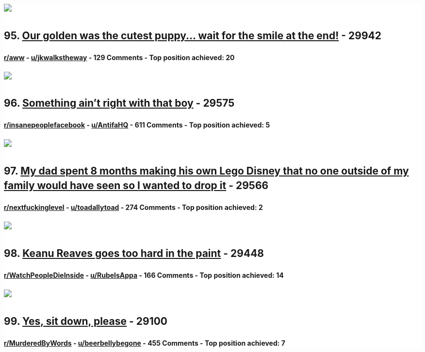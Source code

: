 <a href="https://gfycat.com/devotedsparseclownanemonefish"><img src="https://b.thumbs.redditmedia.com/0Kw1kF9JH3o488euWsfRA_6lvE8PvF3fzjdIjMRfUNg.jpg"></img></a>

## 95. [Our golden was the cutest puppy... wait for the smile at the end!](http://reddit.com/r/aww/comments/k3am8t/our_golden_was_the_cutest_puppy_wait_for_the/) - 29942
#### [r/aww](http://reddit.com/r/aww) - [u/jkwalkstheway](http://reddit.com/u/jkwalkstheway) - 129 Comments - Top position achieved: 20

<a href="https://v.redd.it/hzobhm3f07261"><img src="https://b.thumbs.redditmedia.com/DFA9dZn0pyBDPGDqmiolGLNxR9OEIKgQ9JrMISV2aUY.jpg"></img></a>

## 96. [Something ain’t right with that boy](http://reddit.com/r/insanepeoplefacebook/comments/k36swt/something_aint_right_with_that_boy/) - 29575
#### [r/insanepeoplefacebook](http://reddit.com/r/insanepeoplefacebook) - [u/AntifaHQ](http://reddit.com/u/AntifaHQ) - 611 Comments - Top position achieved: 5

<a href="https://i.redd.it/p2ycd0rtg5261.jpg"><img src="https://b.thumbs.redditmedia.com/og-ZPpZT1OTg-N5gYJpG14a1r5gaYRRCGif5bxdsTfI.jpg"></img></a>

## 97. [My dad spent 8 months making his own Lego Disney that no one outside of my family would have seen so I wanted to drop it](http://reddit.com/r/nextfuckinglevel/comments/k3mlk8/my_dad_spent_8_months_making_his_own_lego_disney/) - 29566
#### [r/nextfuckinglevel](http://reddit.com/r/nextfuckinglevel) - [u/toadallytoad](http://reddit.com/u/toadallytoad) - 274 Comments - Top position achieved: 2

<a href="https://i.redd.it/9yen8w1lca261.jpg"><img src="https://b.thumbs.redditmedia.com/IpKlcJCuBw-0awahKtayy6ZAk4BYxoXC0pzuuO13SBI.jpg"></img></a>

## 98. [Keanu Reaves goes too hard in the paint](http://reddit.com/r/WatchPeopleDieInside/comments/k335bm/keanu_reaves_goes_too_hard_in_the_paint/) - 29448
#### [r/WatchPeopleDieInside](http://reddit.com/r/WatchPeopleDieInside) - [u/RubelsAppa](http://reddit.com/u/RubelsAppa) - 166 Comments - Top position achieved: 14

<a href="https://v.redd.it/8k1dpavoy3261"><img src="https://b.thumbs.redditmedia.com/4zPbFPeJER-AO7x8KRxfU9-rdCjQK_m4Vokc1L5_Lpo.jpg"></img></a>

## 99. [Yes, sit down, please](http://reddit.com/r/MurderedByWords/comments/k37gm7/yes_sit_down_please/) - 29100
#### [r/MurderedByWords](http://reddit.com/r/MurderedByWords) - [u/beerbellybegone](http://reddit.com/u/beerbellybegone) - 455 Comments - Top position achieved: 7
